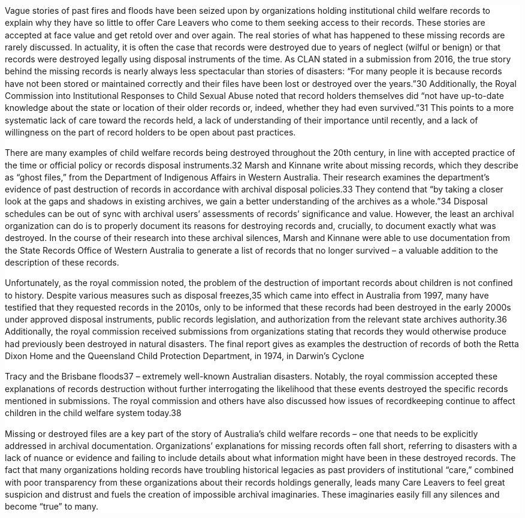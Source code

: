 Vague stories of past fires and floods have been seized upon by organizations holding institutional child welfare records to explain why they have so little to offer Care Leavers who come to them seeking access to their records. These stories are accepted at face value and get retold over and over again. The real stories of what has happened to these missing records are rarely discussed. In actuality, it is often the case that records were destroyed due to years of neglect (wilful or benign) or that records were destroyed legally using disposal instruments of the time. As CLAN stated in a submission from 2016, the true story behind the missing records is nearly always less spectacular than stories of disasters: “For many people it is because records have not been stored or maintained correctly and their files have been lost or destroyed over the years.”30 Additionally, the Royal Commission into Institutional Responses to Child Sexual Abuse noted that record holders themselves did “not have up-to-date knowledge about the state or location of their older records or, indeed, whether they had even survived.”31 This points to a more systematic lack of care toward the records held, a lack of understanding of their importance until recently, and a lack of willingness on the part of record holders to be open about past practices.  

There are many examples of child welfare records being destroyed throughout the 20th century, in line with accepted practice of the time or official policy or records disposal instruments.32 Marsh and Kinnane write about missing records, which they describe as “ghost files,” from the Department of Indigenous Affairs in Western Australia. Their research examines the department’s evidence of past destruction of records in accordance with archival disposal policies.33 They contend that “by taking a closer look at the gaps and shadows in existing archives, we gain a better understanding of the archives as a whole.”34 Disposal schedules can be out of sync with archival users’ assessments of records’ significance and value. However, the least an archival organization can do is to properly document its reasons for destroying records and, crucially, to document exactly what was destroyed. In the course of their research into these archival silences, Marsh and Kinnane were able to use documentation from the State Records Office of Western Australia to generate a list of records that no longer survived – a valuable addition to the description of these records.  

Unfortunately, as the royal commission noted, the problem of the destruction of important records about children is not confined to history. Despite various measures such as disposal freezes,35 which came into effect in Australia from 1997, many have testified that they requested records in the 2010s, only to be informed that these records had been destroyed in the early 2000s under approved disposal instruments, public records legislation, and authorization from the relevant state archives authority.36 Additionally, the royal commission received submissions from organizations stating that records they would otherwise produce had previously been destroyed in natural disasters. The final report gives as examples the destruction of records of both the Retta Dixon Home and the Queensland Child Protection Department, in 1974, in Darwin’s Cyclone  

Tracy and the Brisbane floods37 – extremely well-known Australian disasters. Notably, the royal commission accepted these explanations of records destruction without further interrogating the likelihood that these events destroyed the specific records mentioned in submissions. The royal commission and others have also discussed how issues of recordkeeping continue to affect children in the child welfare system today.38  

Missing or destroyed files are a key part of the story of Australia’s child welfare records – one that needs to be explicitly addressed in archival documentation. Organizations’ explanations for missing records often fall short, referring to disasters with a lack of nuance or evidence and failing to include details about what information might have been in these destroyed records. The fact that many organizations holding records have troubling historical legacies as past providers of institutional “care,” combined with poor transparency from these organizations about their records holdings generally, leads many Care Leavers to feel great suspicion and distrust and fuels the creation of impossible archival imaginaries. These imaginaries easily fill any silences and become “true” to many.  
